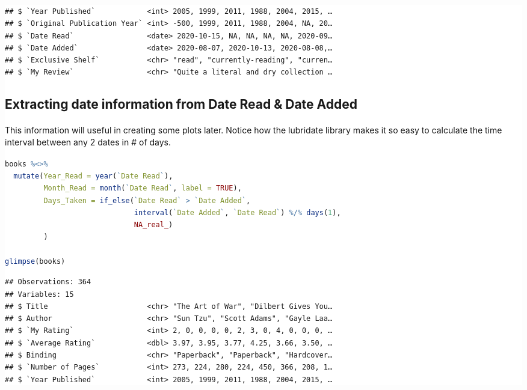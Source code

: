     ## $ `Year Published`            <int> 2005, 1999, 2011, 1988, 2004, 2015, …
    ## $ `Original Publication Year` <int> -500, 1999, 2011, 1988, 2004, NA, 20…
    ## $ `Date Read`                 <date> 2020-10-15, NA, NA, NA, NA, 2020-09…
    ## $ `Date Added`                <date> 2020-08-07, 2020-10-13, 2020-08-08,…
    ## $ `Exclusive Shelf`           <chr> "read", "currently-reading", "curren…
    ## $ `My Review`                 <chr> "Quite a literal and dry collection …

Extracting date information from Date Read & Date Added
-------------------------------------------------------

This information will useful in creating some plots later. Notice how the lubridate library makes it so easy to calculate the time interval between any 2 dates in \# of days.

``` r
books %<>%
  mutate(Year_Read = year(`Date Read`),
         Month_Read = month(`Date Read`, label = TRUE),
         Days_Taken = if_else(`Date Read` > `Date Added`,
                              interval(`Date Added`, `Date Read`) %/% days(1), 
                              NA_real_)
         )

glimpse(books)
```

    ## Observations: 364
    ## Variables: 15
    ## $ Title                       <chr> "The Art of War", "Dilbert Gives You…
    ## $ Author                      <chr> "Sun Tzu", "Scott Adams", "Gayle Laa…
    ## $ `My Rating`                 <int> 2, 0, 0, 0, 0, 2, 3, 0, 4, 0, 0, 0, …
    ## $ `Average Rating`            <dbl> 3.97, 3.95, 3.77, 4.25, 3.66, 3.50, …
    ## $ Binding                     <chr> "Paperback", "Paperback", "Hardcover…
    ## $ `Number of Pages`           <int> 273, 224, 280, 224, 450, 366, 208, 1…
    ## $ `Year Published`            <int> 2005, 1999, 2011, 1988, 2004, 2015, …